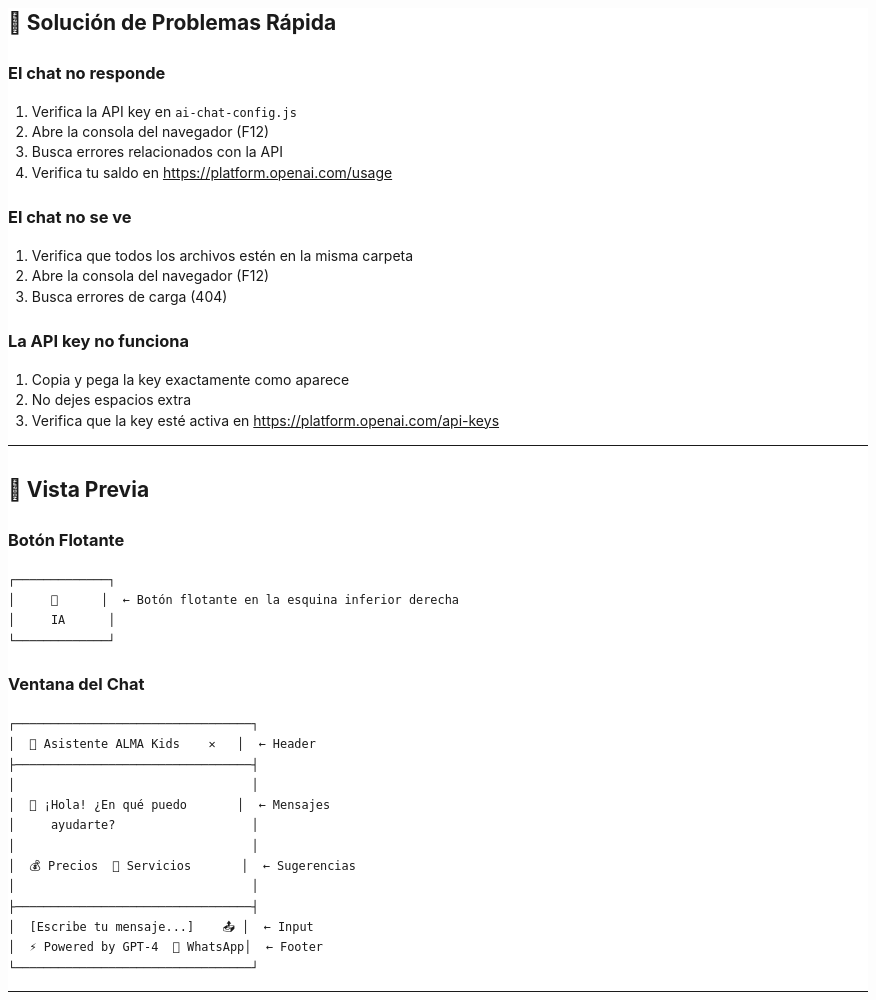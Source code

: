 
## 🐛 Solución de Problemas Rápida

### El chat no responde
1. Verifica la API key en `ai-chat-config.js`
2. Abre la consola del navegador (F12)
3. Busca errores relacionados con la API
4. Verifica tu saldo en https://platform.openai.com/usage

### El chat no se ve
1. Verifica que todos los archivos estén en la misma carpeta
2. Abre la consola del navegador (F12)
3. Busca errores de carga (404)

### La API key no funciona
1. Copia y pega la key exactamente como aparece
2. No dejes espacios extra
3. Verifica que la key esté activa en https://platform.openai.com/api-keys

---

## 📱 Vista Previa

### Botón Flotante
```
┌─────────────┐
│     🤖      │  ← Botón flotante en la esquina inferior derecha
│     IA      │
└─────────────┘
```

### Ventana del Chat
```
┌─────────────────────────────────┐
│  🤖 Asistente ALMA Kids    ✕   │  ← Header
├─────────────────────────────────┤
│                                 │
│  🤖 ¡Hola! ¿En qué puedo       │  ← Mensajes
│     ayudarte?                   │
│                                 │
│  💰 Precios  🎪 Servicios       │  ← Sugerencias
│                                 │
├─────────────────────────────────┤
│  [Escribe tu mensaje...]    📤 │  ← Input
│  ⚡ Powered by GPT-4  💬 WhatsApp│  ← Footer
└─────────────────────────────────┘
```

---
